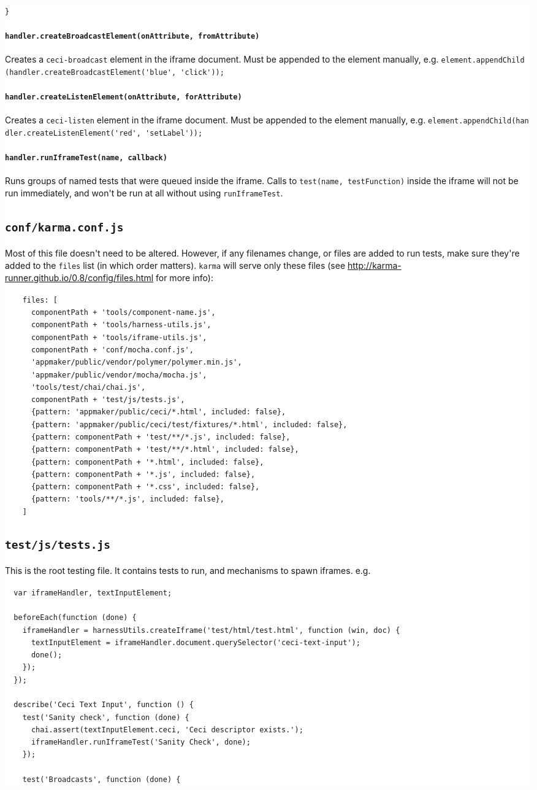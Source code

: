 ```
}
```

#### `handler.createBroadcastElement(onAttribute, fromAttribute)`
Creates a `ceci-broadcast` element in the iframe document. Must be appended to the element manually, e.g. `element.appendChild(handler.createBroadcastElement('blue', 'click'));`

#### `handler.createListenElement(onAttribute, forAttribute)`
Creates a `ceci-listen` element in the iframe document. Must be appended to the element manually, e.g. `element.appendChild(handler.createListenElement('red', 'setLabel'));`

#### `handler.runIframeTest(name, callback)`
Runs groups of named tests that were queued inside the iframe. Calls to `test(name, testFunction)` inside the iframe will not be run immediately, and won't be run at all without using `runIframeTest`.

## `conf/karma.conf.js`

Most of this file doesn't need to be altered. However, if any filenames change, or files are added to run tests, make sure they're added to the `files` list (in which order matters). `karma` will serve only these files (see http://karma-runner.github.io/0.8/config/files.html for more info):
```
    files: [
      componentPath + 'tools/component-name.js',
      componentPath + 'tools/harness-utils.js',
      componentPath + 'tools/iframe-utils.js',
      componentPath + 'conf/mocha.conf.js',
      'appmaker/public/vendor/polymer/polymer.min.js',
      'appmaker/public/vendor/mocha/mocha.js',
      'tools/test/chai/chai.js',
      componentPath + 'test/js/tests.js',
      {pattern: 'appmaker/public/ceci/*.html', included: false},
      {pattern: 'appmaker/public/ceci/test/fixtures/*.html', included: false},
      {pattern: componentPath + 'test/**/*.js', included: false},
      {pattern: componentPath + 'test/**/*.html', included: false},
      {pattern: componentPath + '*.html', included: false},
      {pattern: componentPath + '*.js', included: false},
      {pattern: componentPath + '*.css', included: false},
      {pattern: 'tools/**/*.js', included: false},
    ]
```

## `test/js/tests.js`
This is the root testing file. It contains tests to run, and mechanisms to spawn iframes. e.g.
```
  var iframeHandler, textInputElement;

  beforeEach(function (done) {
    iframeHandler = harnessUtils.createIframe('test/html/test.html', function (win, doc) {
      textInputElement = iframeHandler.document.querySelector('ceci-text-input');
      done();
    });
  });

  describe('Ceci Text Input', function () {
    test('Sanity check', function (done) {
      chai.assert(textInputElement.ceci, 'Ceci descriptor exists.');
      iframeHandler.runIframeTest('Sanity Check', done);
    });

    test('Broadcasts', function (done) {
```